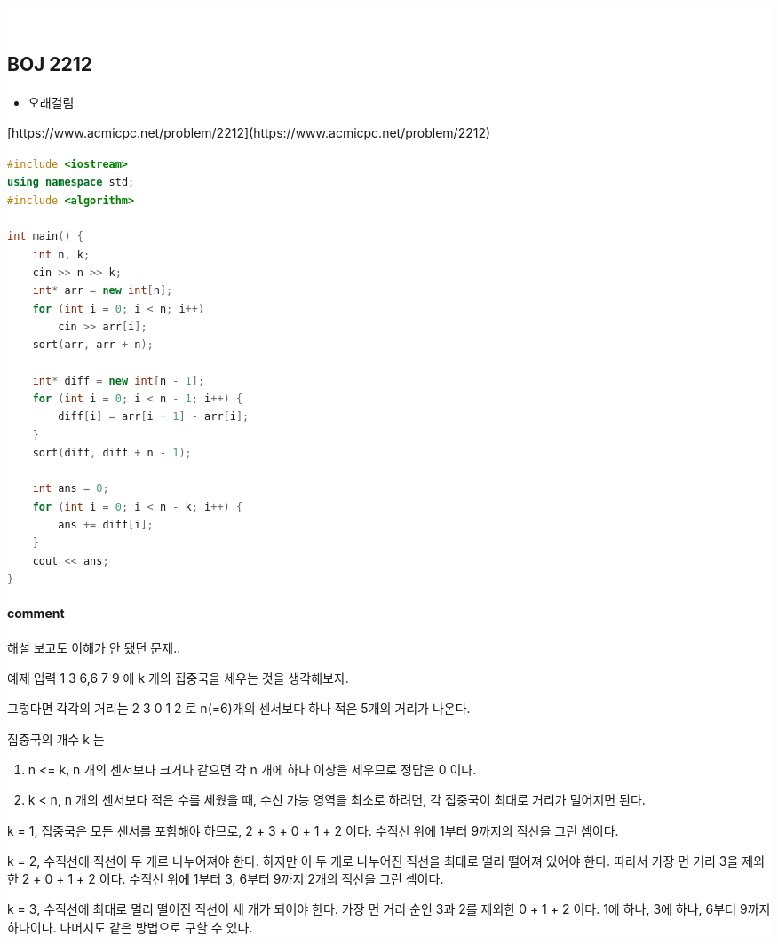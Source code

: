<br>

## BOJ 2212

* 오래걸림

[https://www.acmicpc.net/problem/2212](https://www.acmicpc.net/problem/2212)


```c++
#include <iostream>
using namespace std;
#include <algorithm>

int main() {
	int n, k;
	cin >> n >> k;
	int* arr = new int[n];
	for (int i = 0; i < n; i++)
		cin >> arr[i];
	sort(arr, arr + n);

	int* diff = new int[n - 1];
	for (int i = 0; i < n - 1; i++) {
		diff[i] = arr[i + 1] - arr[i];
	}
	sort(diff, diff + n - 1); 

	int ans = 0;
	for (int i = 0; i < n - k; i++) {
		ans += diff[i];
	}
	cout << ans;
}
```

#### comment

해설 보고도 이해가 안 됐던 문제.. 

예제 입력 1   3     6,6  7   9 에 k 개의 집중국을 세우는 것을 생각해보자. 

그렇다면 각각의 거리는 2 3 0 1 2 로 n(=6)개의 센서보다 하나 적은 5개의 거리가 나온다. 

집중국의 개수 k 는

1. n <= k, n 개의 센서보다 크거나 같으면 각 n 개에 하나 이상을 세우므로 정답은 0 이다.

2. k < n, n 개의 센서보다 적은 수를 세웠을 때, 수신 가능 영역을 최소로 하려면, 각 집중국이 최대로 거리가 멀어지면 된다. 

k = 1, 집중국은 모든 센서를 포함해야 하므로, 2 + 3 + 0 + 1 + 2 이다. 수직선 위에 1부터 9까지의 직선을 그린 셈이다.

k = 2,  수직선에 직선이 두 개로 나누어져야 한다. 하지만 이 두 개로 나누어진 직선을 최대로 멀리 떨어져 있어야 한다. 따라서 가장 먼 거리 3을 제외한 2 + 0 + 1 + 2 이다. 수직선 위에 1부터 3, 6부터 9까지 2개의 직선을 그린 셈이다.

k = 3, 수직선에 최대로 멀리 떨어진 직선이 세 개가 되어야 한다. 가장 먼 거리 순인 3과 2를 제외한 
0 + 1 + 2 이다. 1에 하나, 3에 하나, 6부터 9까지 하나이다. 나머지도 같은 방법으로 구할 수 있다.
